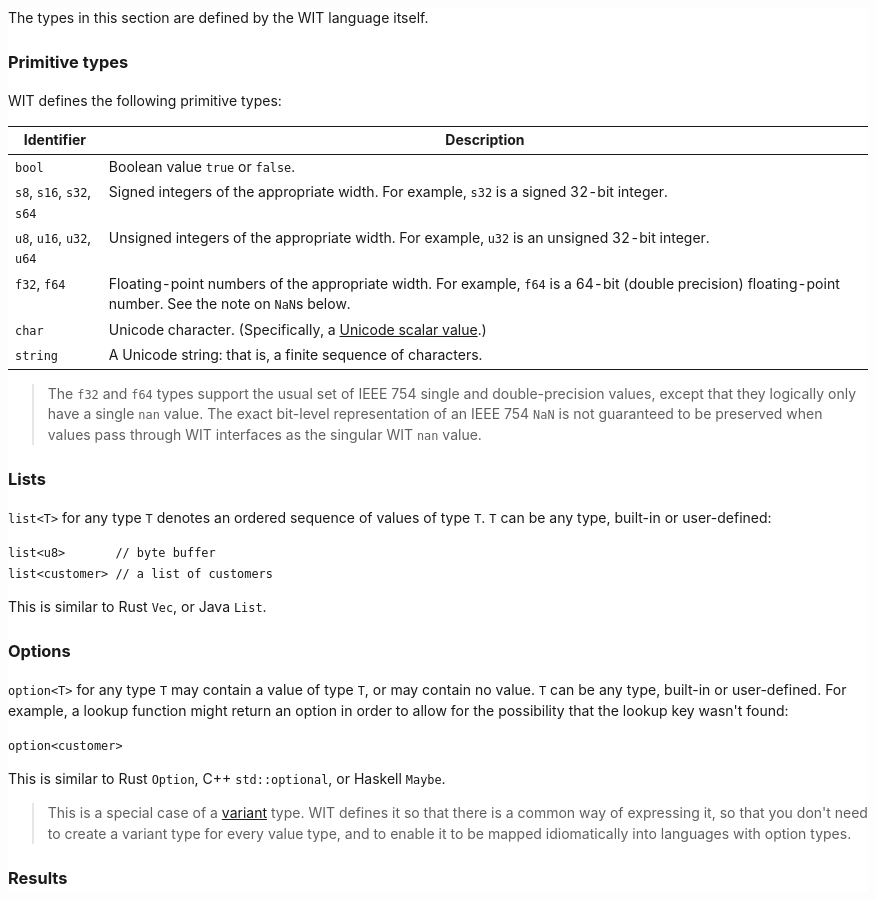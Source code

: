 The types in this section are defined by the WIT language itself.

### Primitive types

WIT defines the following primitive types:

| Identifier                 | Description |
|----------------------------|-------------|
| `bool`                     | Boolean value `true` or `false`. |
| `s8`, `s16`, `s32`, `s64`  | Signed integers of the appropriate width. For example, `s32` is a signed 32-bit integer. |
| `u8`, `u16`, `u32`, `u64`  | Unsigned integers of the appropriate width. For example, `u32` is an unsigned 32-bit integer. |
| `f32`, `f64`               | Floating-point numbers of the appropriate width. For example, `f64` is a 64-bit (double precision) floating-point number. See the note on `NaN`s below. |
| `char`                     | Unicode character. (Specifically, a [Unicode scalar value](https://unicode.org/glossary/#unicode_scalar_value).) |
| `string`                   | A Unicode string: that is, a finite sequence of characters. |

> The `f32` and `f64` types support the usual set of IEEE 754 single and double-precision values,
> except that they logically only have a single `nan` value.
> The exact bit-level representation of an IEEE 754 `NaN`
> is not guaranteed to be preserved when values pass through WIT interfaces
> as the singular WIT `nan` value.

### Lists

`list<T>` for any type `T` denotes an ordered sequence of values of type `T`.
`T` can be any type, built-in or user-defined:

```wit
list<u8>       // byte buffer
list<customer> // a list of customers
```

This is similar to Rust `Vec`, or Java `List`.

### Options

`option<T>` for any type `T` may contain a value of type `T`, or may contain no value.
`T` can be any type, built-in or user-defined.
For example, a lookup function might return an option in order to allow
for the possibility that the lookup key wasn't found:

```wit
option<customer>
```

This is similar to Rust `Option`, C++ `std::optional`, or Haskell `Maybe`.

> This is a special case of a [variant](#variants) type.
> WIT defines it so that there is a common way of expressing it,
> so that you don't need to create a variant type for every value type,
> and to enable it to be mapped idiomatically into languages with option types.

### Results
